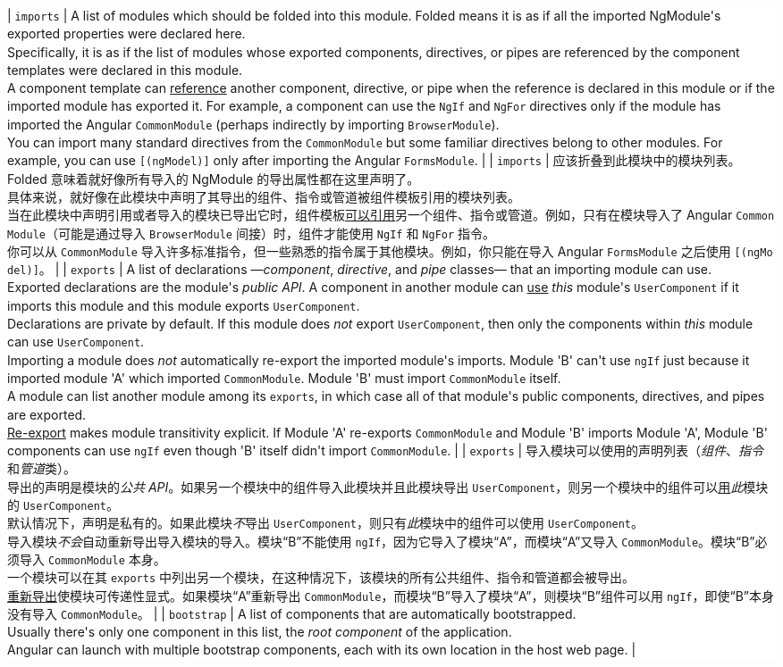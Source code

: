 | `imports`      | A list of modules which should be folded into this module. Folded means it is as if all the imported NgModule's exported properties were declared here. <br /> Specifically, it is as if the list of modules whose exported components, directives, or pipes are referenced by the component templates were declared in this module. <br /> A component template can [reference](guide/ngmodule-faq#q-template-reference) another component, directive, or pipe when the reference is declared in this module or if the imported module has exported it. For example, a component can use the `NgIf` and `NgFor` directives only if the module has imported the Angular `CommonModule` (perhaps indirectly by importing `BrowserModule`). <br /> You can import many standard directives from the `CommonModule` but some familiar directives belong to other modules. For example, you can use `[(ngModel)]` only after importing the Angular `FormsModule`.                                                                                                                                                                                                                           |
| `imports`      | 应该折叠到此模块中的模块列表。Folded 意味着就好像所有导入的 NgModule 的导出属性都在这里声明了。<br />具体来说，就好像在此模块中声明了其导出的组件、指令或管道被组件模板引用的模块列表。<br />当在此模块中声明引用或者导入的模块已导出它时，组件模板[可以引用](guide/ngmodule-faq#q-template-reference)另一个组件、指令或管道。例如，只有在模块导入了 Angular `CommonModule`（可能是通过导入 `BrowserModule` 间接）时，组件才能使用 `NgIf` 和 `NgFor` 指令。<br />你可以从 `CommonModule` 导入许多标准指令，但一些熟悉的指令属于其他模块。例如，你只能在导入 Angular `FormsModule` 之后使用 `[(ngModel)]`。                                                                                                                                                                                                                                                                                                                                                                                                                                                                                                                                                                              |
| `exports`      | A list of declarations —*component*, *directive*, and *pipe* classes— that an importing module can use. <br /> Exported declarations are the module's *public API*. A component in another module can [use](guide/ngmodule-faq#q-template-reference) *this* module's `UserComponent` if it imports this module and this module exports `UserComponent`. <br /> Declarations are private by default. If this module does *not* export `UserComponent`, then only the components within *this* module can use `UserComponent`. <br /> Importing a module does *not* automatically re-export the imported module's imports. Module 'B' can't use `ngIf` just because it imported module 'A' which imported `CommonModule`. Module 'B' must import `CommonModule` itself. <br /> A module can list another module among its `exports`, in which case all of that module's public components, directives, and pipes are exported. <br /> [Re-export](guide/ngmodule-faq#q-reexport) makes module transitivity explicit. If Module 'A' re-exports `CommonModule` and Module 'B' imports Module 'A', Module 'B' components can use `ngIf` even though 'B' itself didn't import `CommonModule`. |
| `exports`      | 导入模块可以使用的声明列表（*组件*、*指令*和*管道*类）。<br />导出的声明是模块的*公共 API*。如果另一个模块中的组件导入此模块并且此模块导出 `UserComponent`，则另一个模块中的组件可以[用](guide/ngmodule-faq#q-template-reference)*此*模块的 `UserComponent`。<br />默认情况下，声明是私有的。如果此模块*不*导出 `UserComponent`，则只有*此*模块中的组件可以使用 `UserComponent`。<br />导入模块*不会*自动重新导出导入模块的导入。模块“B”不能使用 `ngIf`，因为它导入了模块“A”，而模块“A”又导入 `CommonModule`。模块“B”必须导入 `CommonModule` 本身。<br />一个模块可以在其 `exports` 中列出另一个模块，在这种情况下，该模块的所有公共组件、指令和管道都会被导出。<br />[重新导出](guide/ngmodule-faq#q-reexport)使模块可传递性显式。如果模块“A”重新导出 `CommonModule`，而模块“B”导入了模块“A”，则模块“B”组件可以用 `ngIf`，即使“B”本身没有导入 `CommonModule`。                                                                                                                                                                                                                                                                                                                         |
| `bootstrap`    | A list of components that are automatically bootstrapped. <br /> Usually there's only one component in this list, the *root component* of the application. <br /> Angular can launch with multiple bootstrap components, each with its own location in the host web page.                                                                                                                                                                                                                                                                                                                                                                                                                                                                                                                                                                                                                                                                                                                                                                                                                                                                                                               |